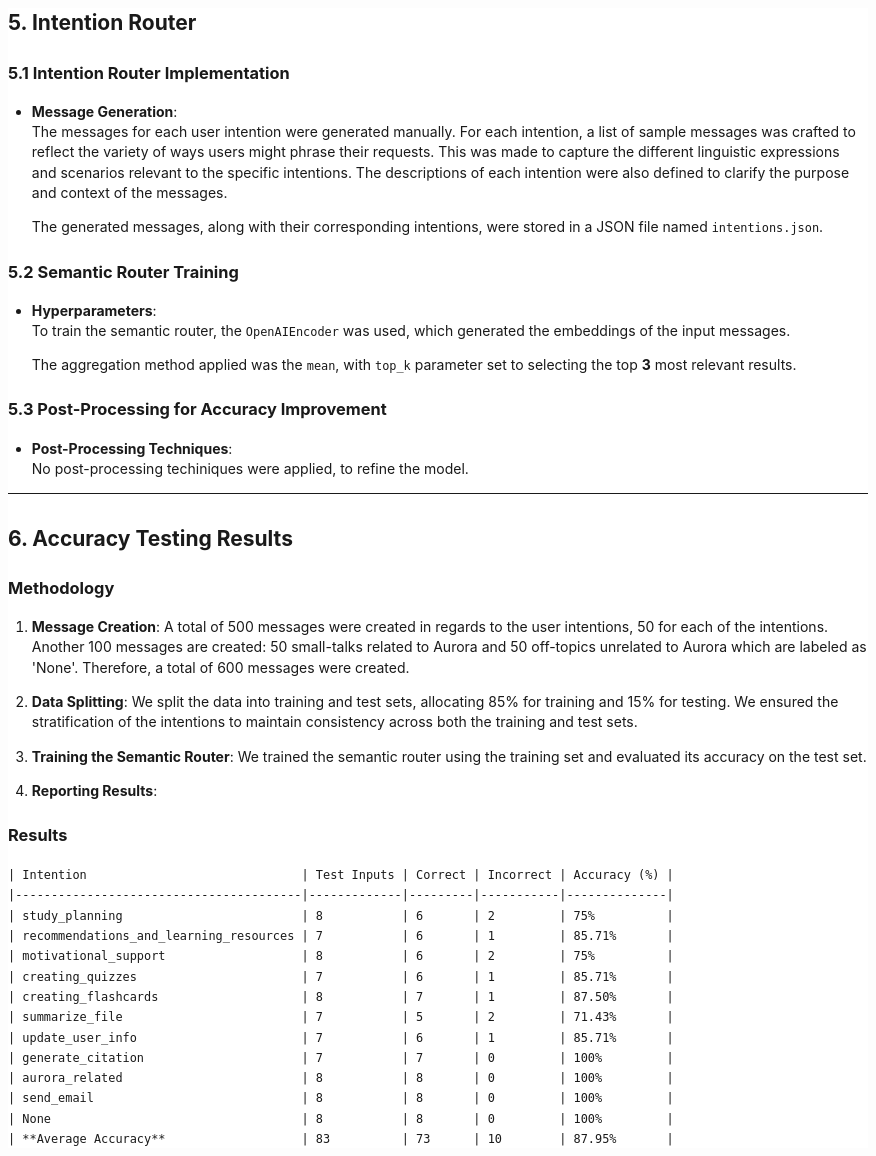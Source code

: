 ## 5. Intention Router

### 5.1 Intention Router Implementation

- **Message Generation**:  
   The messages for each user intention were generated manually. For each intention, a list of sample messages was crafted to reflect the variety of ways users might phrase their requests. This was made to capture the different linguistic expressions and scenarios relevant to the specific intentions. The descriptions of each intention were also defined to clarify the purpose and context of the messages.

   The generated messages, along with their corresponding intentions, were stored in a JSON file named `intentions.json`. 

### 5.2 Semantic Router Training

- **Hyperparameters**:  
  To train the semantic router, the `OpenAIEncoder` was used, which generated the embeddings of the input messages. 

  The aggregation method applied was the `mean`, with `top_k` parameter set to selecting the top **3** most relevant results.

### 5.3 Post-Processing for Accuracy Improvement

- **Post-Processing Techniques**:  
   No post-processing techiniques were applied, to refine the model.

---

## 6. Accuracy Testing Results

### Methodology

1. **Message Creation**:
   A total of 500 messages were created in regards to the user intentions, 50 for each of the intentions. Another 100 messages are created: 50 small-talks related to Aurora and 50 off-topics unrelated to Aurora which are labeled as 'None'. Therefore, a total of 600 messages were created.

2. **Data Splitting**:
   We split the data into training and test sets, allocating 85% for training and 15% for testing. We ensured the stratification of the intentions to maintain consistency across both the training and test sets.

3. **Training the Semantic Router**:
   We trained the semantic router using the training set and evaluated its accuracy on the test set.

4. **Reporting Results**:

### Results
```
| Intention                              | Test Inputs | Correct | Incorrect | Accuracy (%) |
|----------------------------------------|-------------|---------|-----------|--------------|
| study_planning                         | 8           | 6       | 2         | 75%          |
| recommendations_and_learning_resources | 7           | 6       | 1         | 85.71%       |
| motivational_support                   | 8           | 6       | 2         | 75%          |
| creating_quizzes                       | 7           | 6       | 1         | 85.71%       | 
| creating_flashcards                    | 8           | 7       | 1         | 87.50%       |
| summarize_file                         | 7           | 5       | 2         | 71.43%       |
| update_user_info                       | 7           | 6       | 1         | 85.71%       |
| generate_citation                      | 7           | 7       | 0         | 100%         |
| aurora_related                         | 8           | 8       | 0         | 100%         |
| send_email                             | 8           | 8       | 0         | 100%         |
| None                                   | 8           | 8       | 0         | 100%         |
| **Average Accuracy**                   | 83          | 73      | 10        | 87.95%       |
```